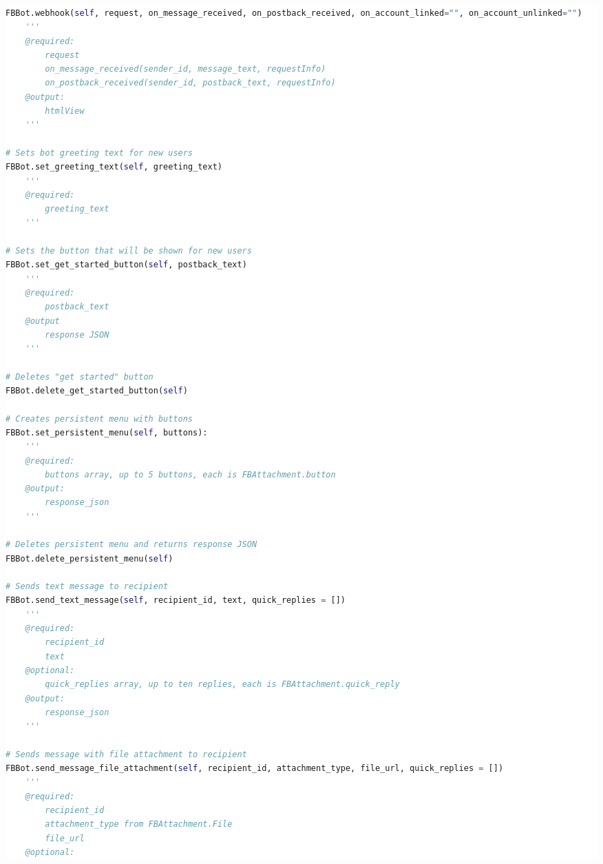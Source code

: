 ```python
FBBot.webhook(self, request, on_message_received, on_postback_received, on_account_linked="", on_account_unlinked="")
    '''
    @required:
        request
        on_message_received(sender_id, message_text, requestInfo)
        on_postback_received(sender_id, postback_text, requestInfo)
    @output:
        htmlView
    '''

# Sets bot greeting text for new users
FBBot.set_greeting_text(self, greeting_text)
    '''
    @required:
        greeting_text
    '''

# Sets the button that will be shown for new users
FBBot.set_get_started_button(self, postback_text)
    '''
    @required:
        postback_text
    @output
        response JSON
    '''

# Deletes "get started" button
FBBot.delete_get_started_button(self)

# Creates persistent menu with buttons
FBBot.set_persistent_menu(self, buttons):
    '''
    @required:
        buttons array, up to 5 buttons, each is FBAttachment.button
    @output:
        response_json
    '''
        
# Deletes persistent menu and returns response JSON
FBBot.delete_persistent_menu(self)

# Sends text message to recipient
FBBot.send_text_message(self, recipient_id, text, quick_replies = []) 
    '''
    @required:
        recipient_id
        text
    @optional:
        quick_replies array, up to ten replies, each is FBAttachment.quick_reply
    @output:
        response_json
    '''

# Sends message with file attachment to recipient
FBBot.send_message_file_attachment(self, recipient_id, attachment_type, file_url, quick_replies = [])
    '''
    @required:
        recipient_id
        attachment_type from FBAttachment.File
        file_url
    @optional:
```
